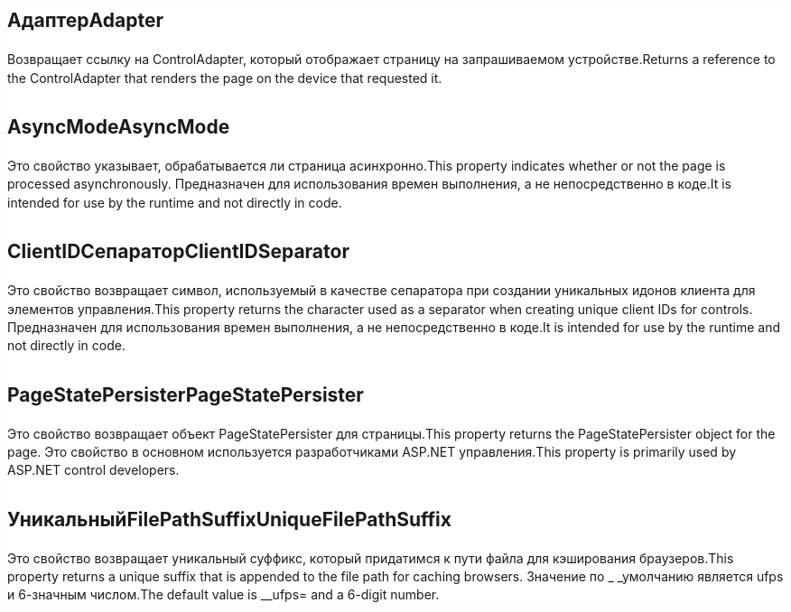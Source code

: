 ## <a name="adapter"></a><span data-ttu-id="4b38e-276">Адаптер</span><span class="sxs-lookup"><span data-stu-id="4b38e-276">Adapter</span></span>

<span data-ttu-id="4b38e-277">Возвращает ссылку на ControlAdapter, который отображает страницу на запрашиваемом устройстве.</span><span class="sxs-lookup"><span data-stu-id="4b38e-277">Returns a reference to the ControlAdapter that renders the page on the device that requested it.</span></span>

## <a name="asyncmode"></a><span data-ttu-id="4b38e-278">AsyncMode</span><span class="sxs-lookup"><span data-stu-id="4b38e-278">AsyncMode</span></span>

<span data-ttu-id="4b38e-279">Это свойство указывает, обрабатывается ли страница асинхронно.</span><span class="sxs-lookup"><span data-stu-id="4b38e-279">This property indicates whether or not the page is processed asynchronously.</span></span> <span data-ttu-id="4b38e-280">Предназначен для использования времен выполнения, а не непосредственно в коде.</span><span class="sxs-lookup"><span data-stu-id="4b38e-280">It is intended for use by the runtime and not directly in code.</span></span>

## <a name="clientidseparator"></a><span data-ttu-id="4b38e-281">ClientIDСепаратор</span><span class="sxs-lookup"><span data-stu-id="4b38e-281">ClientIDSeparator</span></span>

<span data-ttu-id="4b38e-282">Это свойство возвращает символ, используемый в качестве сепаратора при создании уникальных идонов клиента для элементов управления.</span><span class="sxs-lookup"><span data-stu-id="4b38e-282">This property returns the character used as a separator when creating unique client IDs for controls.</span></span> <span data-ttu-id="4b38e-283">Предназначен для использования времен выполнения, а не непосредственно в коде.</span><span class="sxs-lookup"><span data-stu-id="4b38e-283">It is intended for use by the runtime and not directly in code.</span></span>

## <a name="pagestatepersister"></a><span data-ttu-id="4b38e-284">PageStatePersister</span><span class="sxs-lookup"><span data-stu-id="4b38e-284">PageStatePersister</span></span>

<span data-ttu-id="4b38e-285">Это свойство возвращает объект PageStatePersister для страницы.</span><span class="sxs-lookup"><span data-stu-id="4b38e-285">This property returns the PageStatePersister object for the page.</span></span> <span data-ttu-id="4b38e-286">Это свойство в основном используется разработчиками ASP.NET управления.</span><span class="sxs-lookup"><span data-stu-id="4b38e-286">This property is primarily used by ASP.NET control developers.</span></span>

## <a name="uniquefilepathsuffix"></a><span data-ttu-id="4b38e-287">УникальныйFilePathSuffix</span><span class="sxs-lookup"><span data-stu-id="4b38e-287">UniqueFilePathSuffix</span></span>

<span data-ttu-id="4b38e-288">Это свойство возвращает уникальный суффикс, который придатимся к пути файла для кэширования браузеров.</span><span class="sxs-lookup"><span data-stu-id="4b38e-288">This property returns a unique suffix that is appended to the file path for caching browsers.</span></span> <span data-ttu-id="4b38e-289">Значение по \_ \_умолчанию является ufps и 6-значным числом.</span><span class="sxs-lookup"><span data-stu-id="4b38e-289">The default value is \_\_ufps= and a 6-digit number.</span></span>
